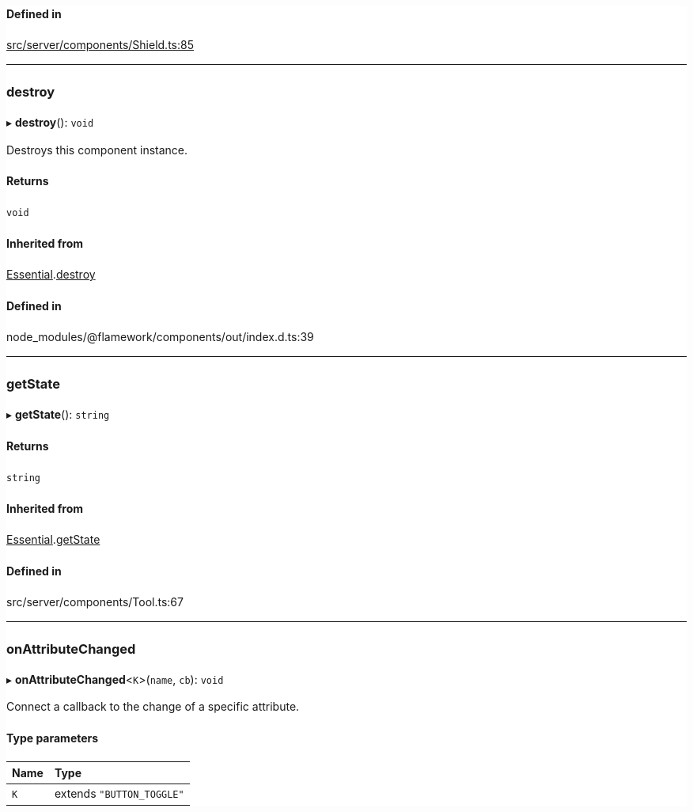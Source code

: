 #### Defined in

[src/server/components/Shield.ts:85](https://github.com/hatmatty/AET/blob/5e435eb/src/server/components/Shield.ts#L85)

___

### destroy

▸ **destroy**(): `void`

Destroys this component instance.

#### Returns

`void`

#### Inherited from

[Essential](../wiki/server.components.Essential.Essential).[destroy](../wiki/server.components.Essential.Essential#destroy)

#### Defined in

node_modules/@flamework/components/out/index.d.ts:39

___

### getState

▸ **getState**(): `string`

#### Returns

`string`

#### Inherited from

[Essential](../wiki/server.components.Essential.Essential).[getState](../wiki/server.components.Essential.Essential#getstate)

#### Defined in

src/server/components/Tool.ts:67

___

### onAttributeChanged

▸ **onAttributeChanged**<`K`\>(`name`, `cb`): `void`

Connect a callback to the change of a specific attribute.

#### Type parameters

| Name | Type |
| :------ | :------ |
| `K` | extends ``"BUTTON_TOGGLE"`` |
